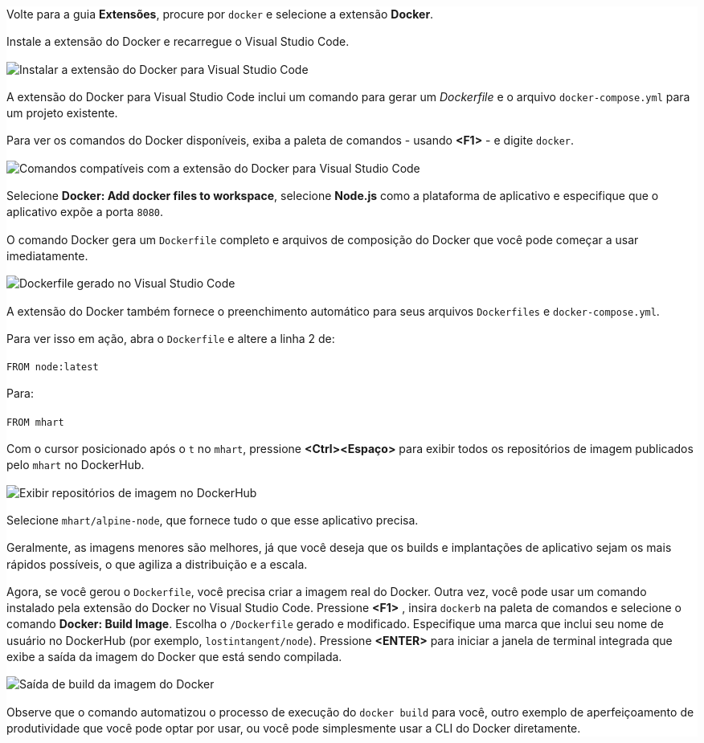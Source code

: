 Volte para a guia **Extensões**, procure por `docker` e selecione a extensão **Docker**. 

Instale a extensão do Docker e recarregue o Visual Studio Code.

![Instalar a extensão do Docker para Visual Studio Code](./media/node-howto-e2e/visual-studio-code-docker-extension.png)

A extensão do Docker para Visual Studio Code inclui um comando para gerar um *Dockerfile* e o arquivo `docker-compose.yml` para um projeto existente. 

Para ver os comandos do Docker disponíveis, exiba a paleta de comandos - usando **&lt;F1>** - e digite `docker`.

![Comandos compatíveis com a extensão do Docker para Visual Studio Code ](./media/node-howto-e2e/visual-studio-code-available-docker-codes.png)

Selecione **Docker: Add docker files to workspace**, selecione **Node.js** como a plataforma de aplicativo e especifique que o aplicativo expõe a porta `8080`. 

O comando Docker gera um `Dockerfile` completo e arquivos de composição do Docker que você pode começar a usar imediatamente.

![Dockerfile gerado no Visual Studio Code](./media/node-howto-e2e/visual-studio-code-complete-dockerfile.png)

A extensão do Docker também fornece o preenchimento automático para seus arquivos `Dockerfiles` e `docker-compose.yml`. 

Para ver isso em ação, abra o `Dockerfile` e altere a linha 2 de:

```docker
FROM node:latest
```

Para:

```docker
FROM mhart
```

Com o cursor posicionado após o `t` no `mhart`, pressione **&lt;Ctrl>&lt;Espaço>** para exibir todos os repositórios de imagem publicados pelo `mhart` no DockerHub.

![Exibir repositórios de imagem no DockerHub](./media/node-howto-e2e/visual-studio-code-dockerhub-image-repositories.png)

Selecione `mhart/alpine-node`, que fornece tudo o que esse aplicativo precisa. 

Geralmente, as imagens menores são melhores, já que você deseja que os builds e implantações de aplicativo sejam os mais rápidos possíveis, o que agiliza a distribuição e a escala.

Agora, se você gerou o `Dockerfile`, você precisa criar a imagem real do Docker. Outra vez, você pode usar um comando instalado pela extensão do Docker no Visual Studio Code. Pressione **&lt;F1>** , insira `dockerb` na paleta de comandos e selecione o comando **Docker: Build Image**. Escolha o `/Dockerfile` gerado e modificado. Especifique uma marca que inclui seu nome de usuário no DockerHub (por exemplo, `lostintangent/node`). Pressione **&lt;ENTER>** para iniciar a janela de terminal integrada que exibe a saída da imagem do Docker que está sendo compilada.

![Saída de build da imagem do Docker](./media/node-howto-e2e/docker-build-image-output.png)

Observe que o comando automatizou o processo de execução do `docker build` para você, outro exemplo de aperfeiçoamento de produtividade que você pode optar por usar, ou você pode simplesmente usar a CLI do Docker diretamente. 
